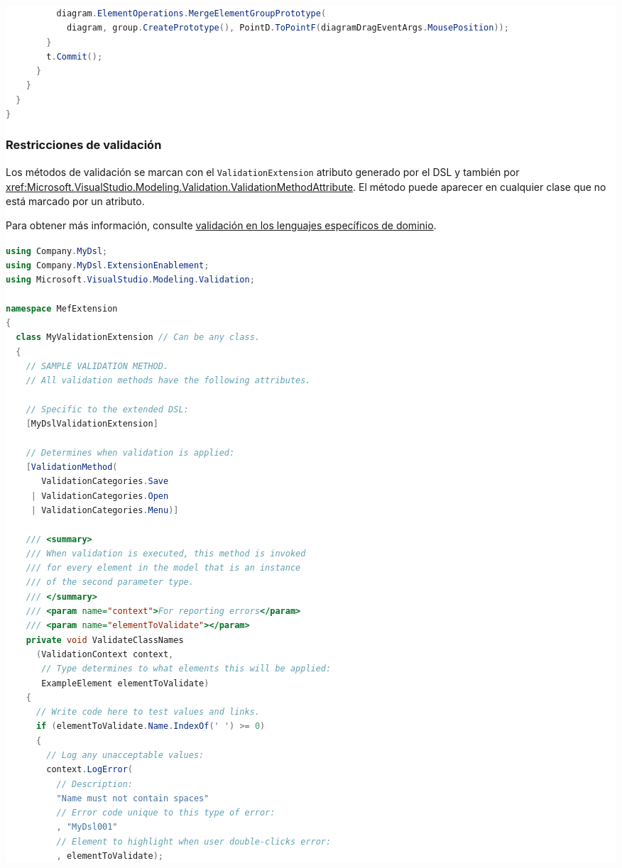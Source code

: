```csharp
          diagram.ElementOperations.MergeElementGroupPrototype(
            diagram, group.CreatePrototype(), PointD.ToPointF(diagramDragEventArgs.MousePosition));
        }
        t.Commit();
      }
    }
  }
}
```

### <a name="validation-constraints"></a>Restricciones de validación

Los métodos de validación se marcan con el `ValidationExtension` atributo generado por el DSL y también por <xref:Microsoft.VisualStudio.Modeling.Validation.ValidationMethodAttribute>. El método puede aparecer en cualquier clase que no está marcado por un atributo.

Para obtener más información, consulte [validación en los lenguajes específicos de dominio](../modeling/validation-in-a-domain-specific-language.md).

```csharp
using Company.MyDsl;
using Company.MyDsl.ExtensionEnablement;
using Microsoft.VisualStudio.Modeling.Validation;

namespace MefExtension
{
  class MyValidationExtension // Can be any class.
  {
    // SAMPLE VALIDATION METHOD.
    // All validation methods have the following attributes.

    // Specific to the extended DSL:
    [MyDslValidationExtension]

    // Determines when validation is applied:
    [ValidationMethod(
       ValidationCategories.Save
     | ValidationCategories.Open
     | ValidationCategories.Menu)]

    /// <summary>
    /// When validation is executed, this method is invoked
    /// for every element in the model that is an instance
    /// of the second parameter type.
    /// </summary>
    /// <param name="context">For reporting errors</param>
    /// <param name="elementToValidate"></param>
    private void ValidateClassNames
      (ValidationContext context,
       // Type determines to what elements this will be applied:
       ExampleElement elementToValidate)
    {
      // Write code here to test values and links.
      if (elementToValidate.Name.IndexOf(' ') >= 0)
      {
        // Log any unacceptable values:
        context.LogError(
          // Description:
          "Name must not contain spaces"
          // Error code unique to this type of error:
          , "MyDsl001"
          // Element to highlight when user double-clicks error:
          , elementToValidate);
```